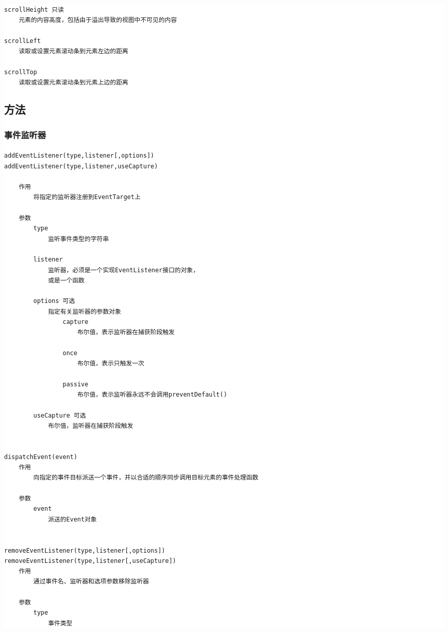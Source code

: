     scrollHeight 只读
        元素的内容高度，包括由于溢出导致的视图中不可见的内容

    scrollLeft
        读取或设置元素滚动条到元素左边的距离
    
    scrollTop
        读取或设置元素滚动条到元素上边的距离
    

## 方法

### 事件监听器

    addEventListener(type,listener[,options])
    addEventListener(type,listener,useCapture)

        作用
            将指定的监听器注册到EventTarget上

        参数
            type
                监听事件类型的字符串
            
            listener
                监听器，必须是一个实现EventListener接口的对象，
                或是一个函数
            
            options 可选
                指定有关监听器的参数对象
                    capture
                        布尔值，表示监听器在捕获阶段触发

                    once
                        布尔值，表示只触发一次
                    
                    passive
                        布尔值，表示监听器永远不会调用preventDefault()
                
            useCapture 可选
                布尔值，监听器在捕获阶段触发
        
    
    dispatchEvent(event)
        作用
            向指定的事件目标派送一个事件，并以合适的顺序同步调用目标元素的事件处理函数
        
        参数
            event
                派送的Event对象
    

    removeEventListener(type,listener[,options])
    removeEventListener(type,listener[,useCapture])
        作用
            通过事件名、监听器和选项参数移除监听器
        
        参数
            type
                事件类型
            